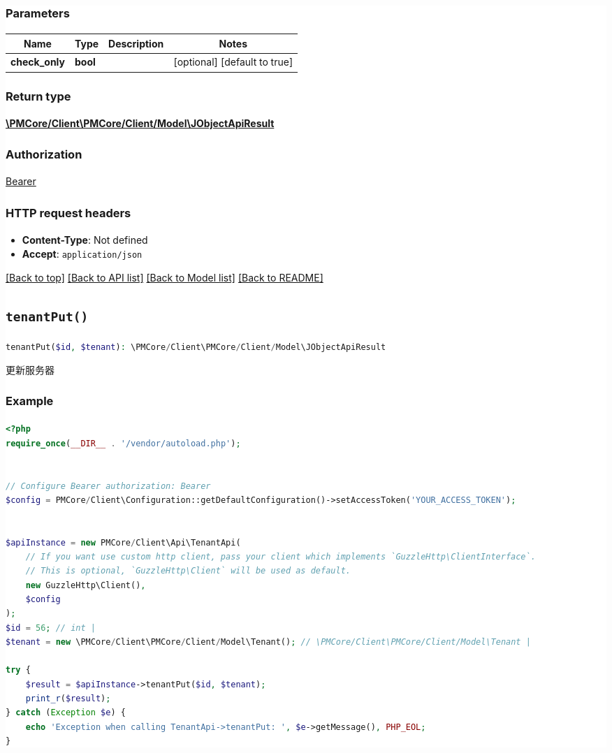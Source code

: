 ### Parameters

| Name | Type | Description  | Notes |
| ------------- | ------------- | ------------- | ------------- |
| **check_only** | **bool**|  | [optional] [default to true] |

### Return type

[**\PMCore/Client\PMCore/Client/Model\JObjectApiResult**](../Model/JObjectApiResult.md)

### Authorization

[Bearer](../../README.md#Bearer)

### HTTP request headers

- **Content-Type**: Not defined
- **Accept**: `application/json`

[[Back to top]](#) [[Back to API list]](../../README.md#endpoints)
[[Back to Model list]](../../README.md#models)
[[Back to README]](../../README.md)

## `tenantPut()`

```php
tenantPut($id, $tenant): \PMCore/Client\PMCore/Client/Model\JObjectApiResult
```

更新服务器

### Example

```php
<?php
require_once(__DIR__ . '/vendor/autoload.php');


// Configure Bearer authorization: Bearer
$config = PMCore/Client\Configuration::getDefaultConfiguration()->setAccessToken('YOUR_ACCESS_TOKEN');


$apiInstance = new PMCore/Client\Api\TenantApi(
    // If you want use custom http client, pass your client which implements `GuzzleHttp\ClientInterface`.
    // This is optional, `GuzzleHttp\Client` will be used as default.
    new GuzzleHttp\Client(),
    $config
);
$id = 56; // int | 
$tenant = new \PMCore/Client\PMCore/Client/Model\Tenant(); // \PMCore/Client\PMCore/Client/Model\Tenant | 

try {
    $result = $apiInstance->tenantPut($id, $tenant);
    print_r($result);
} catch (Exception $e) {
    echo 'Exception when calling TenantApi->tenantPut: ', $e->getMessage(), PHP_EOL;
}
```
